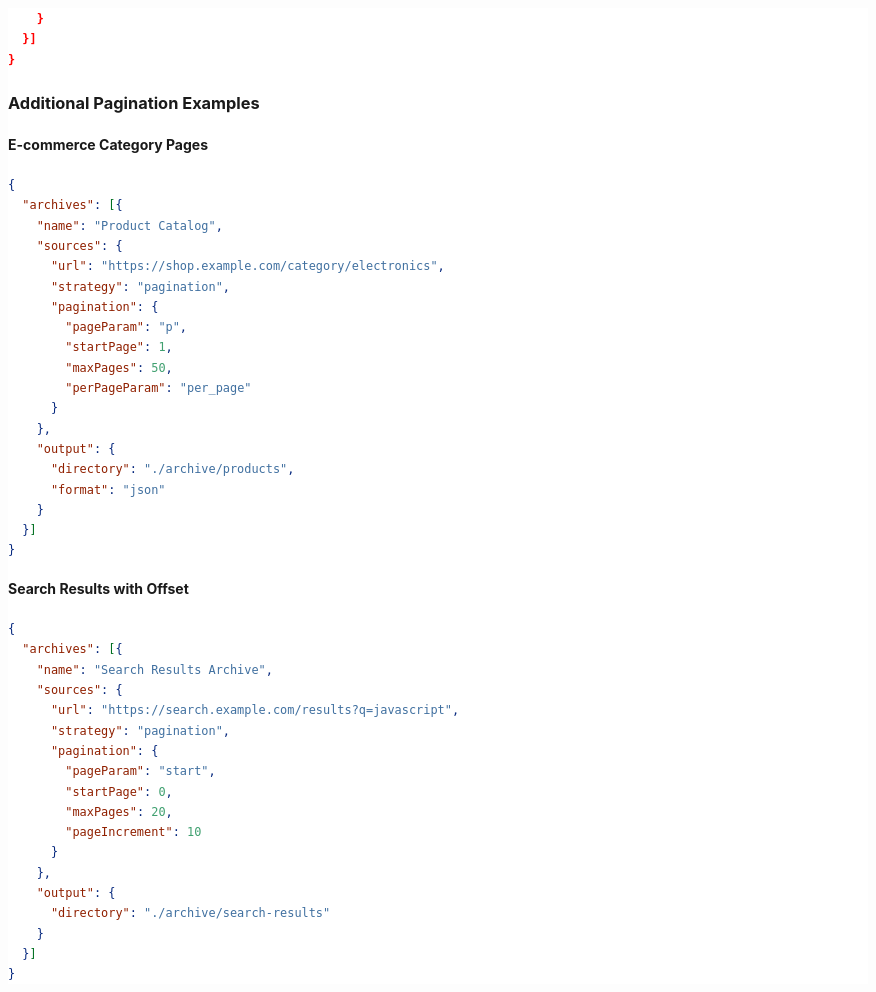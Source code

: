 ```json
    }
  }]
}
```

### Additional Pagination Examples

#### E-commerce Category Pages

```json
{
  "archives": [{
    "name": "Product Catalog",
    "sources": {
      "url": "https://shop.example.com/category/electronics",
      "strategy": "pagination",
      "pagination": {
        "pageParam": "p",
        "startPage": 1,
        "maxPages": 50,
        "perPageParam": "per_page"
      }
    },
    "output": {
      "directory": "./archive/products",
      "format": "json"
    }
  }]
}
```

#### Search Results with Offset

```json
{
  "archives": [{
    "name": "Search Results Archive",
    "sources": {
      "url": "https://search.example.com/results?q=javascript",
      "strategy": "pagination",
      "pagination": {
        "pageParam": "start",
        "startPage": 0,
        "maxPages": 20,
        "pageIncrement": 10
      }
    },
    "output": {
      "directory": "./archive/search-results"
    }
  }]
}
```
